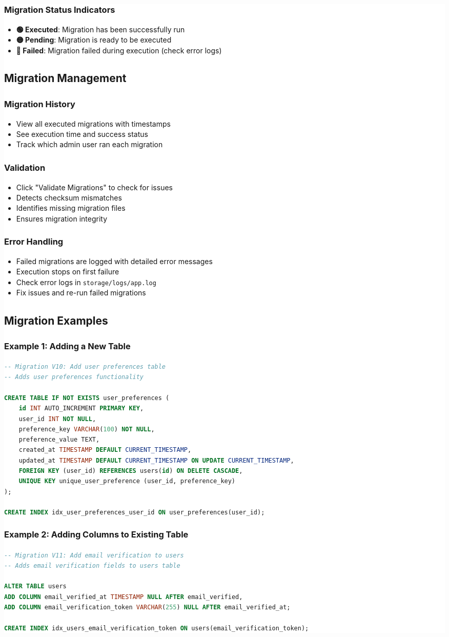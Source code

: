 ### **Migration Status Indicators**

- **🟢 Executed**: Migration has been successfully run
- **🟡 Pending**: Migration is ready to be executed
- **🔴 Failed**: Migration failed during execution (check error logs)

## Migration Management

### **Migration History**
- View all executed migrations with timestamps
- See execution time and success status
- Track which admin user ran each migration

### **Validation**
- Click "Validate Migrations" to check for issues
- Detects checksum mismatches
- Identifies missing migration files
- Ensures migration integrity

### **Error Handling**
- Failed migrations are logged with detailed error messages
- Execution stops on first failure
- Check error logs in `storage/logs/app.log`
- Fix issues and re-run failed migrations

## Migration Examples

### **Example 1: Adding a New Table**
```sql
-- Migration V10: Add user preferences table
-- Adds user preferences functionality

CREATE TABLE IF NOT EXISTS user_preferences (
    id INT AUTO_INCREMENT PRIMARY KEY,
    user_id INT NOT NULL,
    preference_key VARCHAR(100) NOT NULL,
    preference_value TEXT,
    created_at TIMESTAMP DEFAULT CURRENT_TIMESTAMP,
    updated_at TIMESTAMP DEFAULT CURRENT_TIMESTAMP ON UPDATE CURRENT_TIMESTAMP,
    FOREIGN KEY (user_id) REFERENCES users(id) ON DELETE CASCADE,
    UNIQUE KEY unique_user_preference (user_id, preference_key)
);

CREATE INDEX idx_user_preferences_user_id ON user_preferences(user_id);
```

### **Example 2: Adding Columns to Existing Table**
```sql
-- Migration V11: Add email verification to users
-- Adds email verification fields to users table

ALTER TABLE users 
ADD COLUMN email_verified_at TIMESTAMP NULL AFTER email_verified,
ADD COLUMN email_verification_token VARCHAR(255) NULL AFTER email_verified_at;

CREATE INDEX idx_users_email_verification_token ON users(email_verification_token);
```
